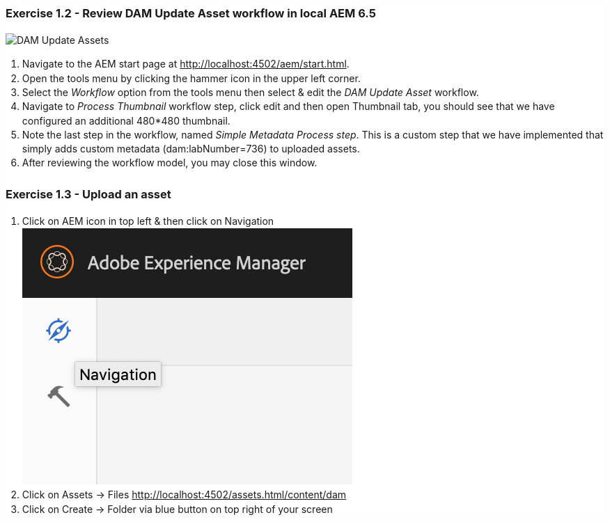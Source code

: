 ### Exercise 1.2 - Review DAM Update Asset workflow in local AEM 6.5

   ![DAM Update Assets](assets/L1/workflow-model.gif)
1. Navigate to the AEM start page at [http://localhost:4502/aem/start.html](http://localhost:4502/aem/start.html).
2. Open the tools menu by clicking the hammer icon in the upper left corner. 
3. Select the *Workflow* option from the tools menu then select & edit the *DAM Update Asset* workflow. 
4. Navigate to *Process Thumbnail* workflow step, click edit and then open Thumbnail tab, you should see that we have configured an additional 480*480 thumbnail.
5. Note the last step in the workflow, named *Simple Metadata Process step*.  This is a custom step that we have implemented that simply adds custom metadata (dam:labNumber=736) to uploaded assets.
6. After reviewing the workflow model, you may close this window.

### Exercise 1.3 - Upload an asset

1. Click on AEM icon in top left & then click on Navigation
   ![AEM Navigation](assets/L1/AEM-Navigation.png)
2. Click on Assets -> Files [http://localhost:4502/assets.html/content/dam](http://localhost:4502/assets.html/content/dam)
3. Click on Create -> Folder via blue button on top right of your screen